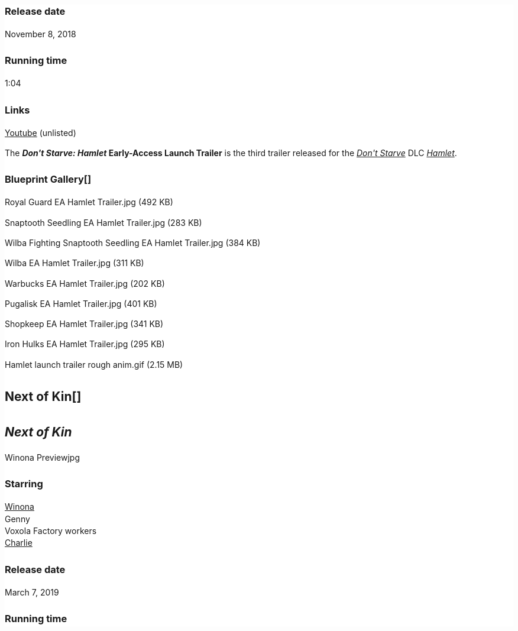 ### Release date

November 8, 2018

### Running time

1:04

### Links

[Youtube](https://www.youtube.com/watch?v=ko_EEh78Ge0) (unlisted)

The ***Don't Starve: Hamlet* Early-Access Launch Trailer** is the third trailer released for the *[Don't Starve](/wiki/Don%27t_Starve "Don't Starve")* DLC *[Hamlet](/wiki/Don%27t_Starve:_Hamlet "Don't Starve: Hamlet")*.

### Blueprint Gallery[]

Royal Guard EA Hamlet Trailer.jpg (492 KB)

Snaptooth Seedling EA Hamlet Trailer.jpg (283 KB)

Wilba Fighting Snaptooth Seedling EA Hamlet Trailer.jpg (384 KB)

Wilba EA Hamlet Trailer.jpg (311 KB)

Warbucks EA Hamlet Trailer.jpg (202 KB)

Pugalisk EA Hamlet Trailer.jpg (401 KB)

Shopkeep EA Hamlet Trailer.jpg (341 KB)

Iron Hulks EA Hamlet Trailer.jpg (295 KB)

Hamlet launch trailer rough anim.gif (2.15 MB)

## Next of Kin[]

## *Next of Kin*

Winona Previewjpg

### Starring

[Winona](/wiki/Winona "Winona")  
Genny  
Voxola Factory workers  
[Charlie](/wiki/Charlie "Charlie")

### Release date

March 7, 2019

### Running time
